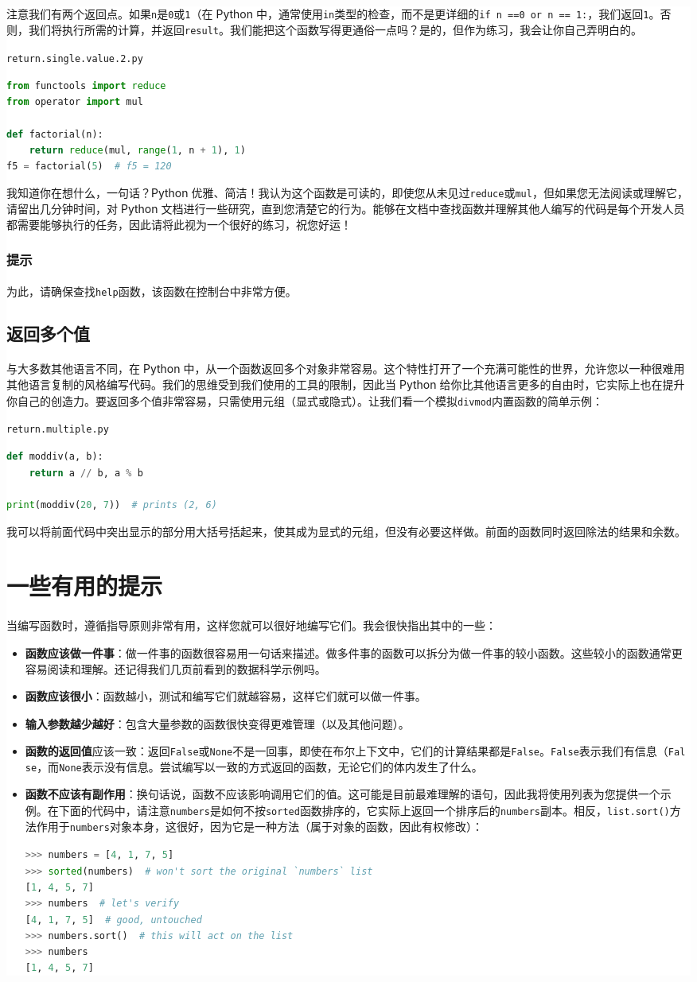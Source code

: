 注意我们有两个返回点。如果`n`是`0`或`1`（在 Python 中，通常使用`in`类型的检查，而不是更详细的`if n ==0 or n == 1:`，我们返回`1`。否则，我们将执行所需的计算，并返回`result`。我们能把这个函数写得更通俗一点吗？是的，但作为练习，我会让你自己弄明白的。

`return.single.value.2.py`

```py
from functools import reduce
from operator import mul

def factorial(n):
    return reduce(mul, range(1, n + 1), 1)
f5 = factorial(5)  # f5 = 120
```

我知道你在想什么，一句话？Python 优雅、简洁！我认为这个函数是可读的，即使您从未见过`reduce`或`mul`，但如果您无法阅读或理解它，请留出几分钟时间，对 Python 文档进行一些研究，直到您清楚它的行为。能够在文档中查找函数并理解其他人编写的代码是每个开发人员都需要能够执行的任务，因此请将此视为一个很好的练习，祝您好运！

### 提示

为此，请确保查找`help`函数，该函数在控制台中非常方便。

## 返回多个值

与大多数其他语言不同，在 Python 中，从一个函数返回多个对象非常容易。这个特性打开了一个充满可能性的世界，允许您以一种很难用其他语言复制的风格编写代码。我们的思维受到我们使用的工具的限制，因此当 Python 给你比其他语言更多的自由时，它实际上也在提升你自己的创造力。要返回多个值非常容易，只需使用元组（显式或隐式）。让我们看一个模拟`divmod`内置函数的简单示例：

`return.multiple.py`

```py
def moddiv(a, b):
    return a // b, a % b

print(moddiv(20, 7))  # prints (2, 6)
```

我可以将前面代码中突出显示的部分用大括号括起来，使其成为显式的元组，但没有必要这样做。前面的函数同时返回除法的结果和余数。

# 一些有用的提示

当编写函数时，遵循指导原则非常有用，这样您就可以很好地编写它们。我会很快指出其中的一些：

*   **函数应该做一件事**：做一件事的函数很容易用一句话来描述。做多件事的函数可以拆分为做一件事的较小函数。这些较小的函数通常更容易阅读和理解。还记得我们几页前看到的数据科学示例吗。
*   **函数应该很小**：函数越小，测试和编写它们就越容易，这样它们就可以做一件事。
*   **输入参数越少越好**：包含大量参数的函数很快变得更难管理（以及其他问题）。
*   **函数的返回值**应该一致：返回`False`或`None`不是一回事，即使在布尔上下文中，它们的计算结果都是`False`。`False`表示我们有信息（`False`，而`None`表示没有信息。尝试编写以一致的方式返回的函数，无论它们的体内发生了什么。
*   **函数不应该有副作用**：换句话说，函数不应该影响调用它们的值。这可能是目前最难理解的语句，因此我将使用列表为您提供一个示例。在下面的代码中，请注意`numbers`是如何不按`sorted`函数排序的，它实际上返回一个排序后的`numbers`副本。相反，`list.sort()`方法作用于`numbers`对象本身，这很好，因为它是一种方法（属于对象的函数，因此有权修改）：

    ```py
    >>> numbers = [4, 1, 7, 5]
    >>> sorted(numbers)  # won't sort the original `numbers` list
    [1, 4, 5, 7]
    >>> numbers  # let's verify
    [4, 1, 7, 5]  # good, untouched
    >>> numbers.sort()  # this will act on the list
    >>> numbers
    [1, 4, 5, 7]
